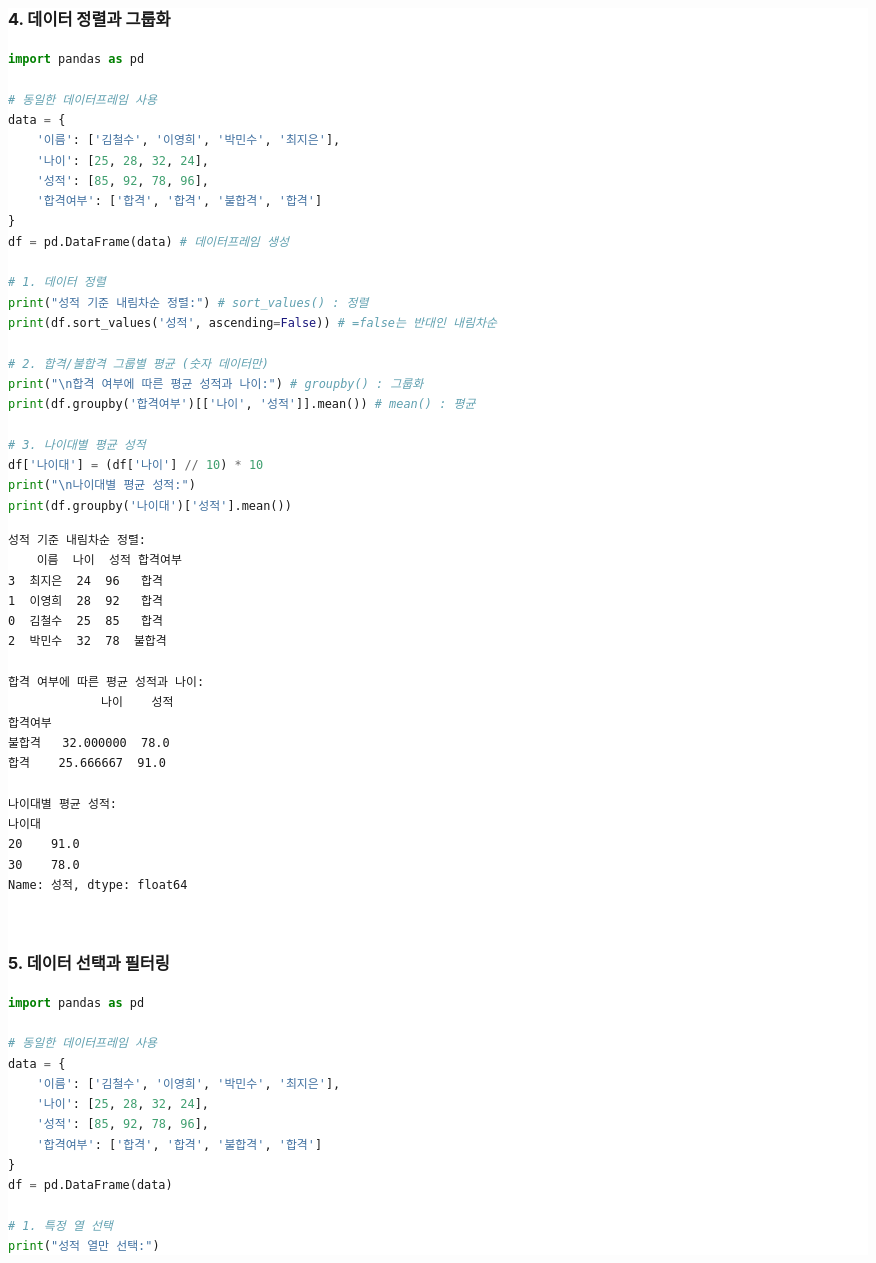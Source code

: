 ### 4. 데이터 정렬과 그룹화

```python
import pandas as pd

# 동일한 데이터프레임 사용
data = {
    '이름': ['김철수', '이영희', '박민수', '최지은'],
    '나이': [25, 28, 32, 24],
    '성적': [85, 92, 78, 96],
    '합격여부': ['합격', '합격', '불합격', '합격']
}
df = pd.DataFrame(data) # 데이터프레임 생성

# 1. 데이터 정렬                 
print("성적 기준 내림차순 정렬:") # sort_values() : 정렬
print(df.sort_values('성적', ascending=False)) # =false는 반대인 내림차순

# 2. 합격/불합격 그룹별 평균 (숫자 데이터만)
print("\n합격 여부에 따른 평균 성적과 나이:") # groupby() : 그룹화
print(df.groupby('합격여부')[['나이', '성적']].mean()) # mean() : 평균

# 3. 나이대별 평균 성적
df['나이대'] = (df['나이'] // 10) * 10
print("\n나이대별 평균 성적:")
print(df.groupby('나이대')['성적'].mean()) 
```
```
성적 기준 내림차순 정렬:
    이름  나이  성적 합격여부
3  최지은  24  96   합격
1  이영희  28  92   합격
0  김철수  25  85   합격
2  박민수  32  78  불합격

합격 여부에 따른 평균 성적과 나이:
             나이    성적
합격여부                 
불합격   32.000000  78.0
합격    25.666667  91.0

나이대별 평균 성적:
나이대
20    91.0
30    78.0
Name: 성적, dtype: float64
```
<br>

### 5. 데이터 선택과 필터링
```python
import pandas as pd

# 동일한 데이터프레임 사용
data = {
    '이름': ['김철수', '이영희', '박민수', '최지은'],
    '나이': [25, 28, 32, 24],
    '성적': [85, 92, 78, 96],
    '합격여부': ['합격', '합격', '불합격', '합격']
}
df = pd.DataFrame(data)

# 1. 특정 열 선택
print("성적 열만 선택:")
```